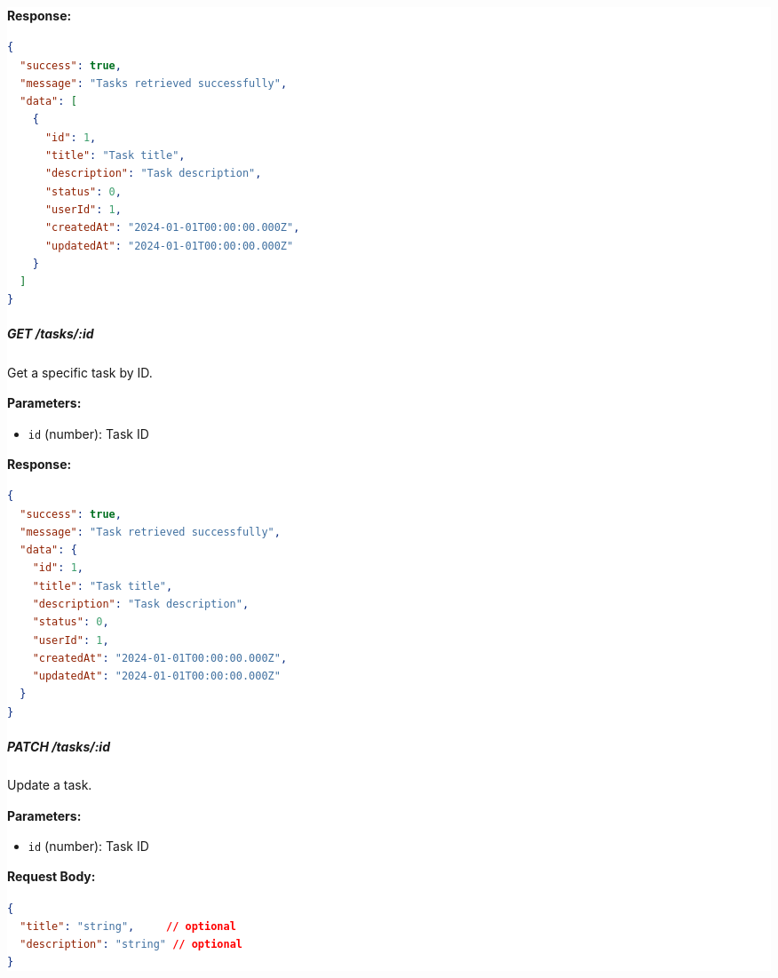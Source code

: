 **Response:**
```json
{
  "success": true,
  "message": "Tasks retrieved successfully",
  "data": [
    {
      "id": 1,
      "title": "Task title",
      "description": "Task description",
      "status": 0,
      "userId": 1,
      "createdAt": "2024-01-01T00:00:00.000Z",
      "updatedAt": "2024-01-01T00:00:00.000Z"
    }
  ]
}
```

##### GET /tasks/:id
Get a specific task by ID.

**Parameters:**
- `id` (number): Task ID

**Response:**
```json
{
  "success": true,
  "message": "Task retrieved successfully",
  "data": {
    "id": 1,
    "title": "Task title",
    "description": "Task description",
    "status": 0,
    "userId": 1,
    "createdAt": "2024-01-01T00:00:00.000Z",
    "updatedAt": "2024-01-01T00:00:00.000Z"
  }
}
```

##### PATCH /tasks/:id
Update a task.

**Parameters:**
- `id` (number): Task ID

**Request Body:**
```json
{
  "title": "string",     // optional
  "description": "string" // optional
}
```
